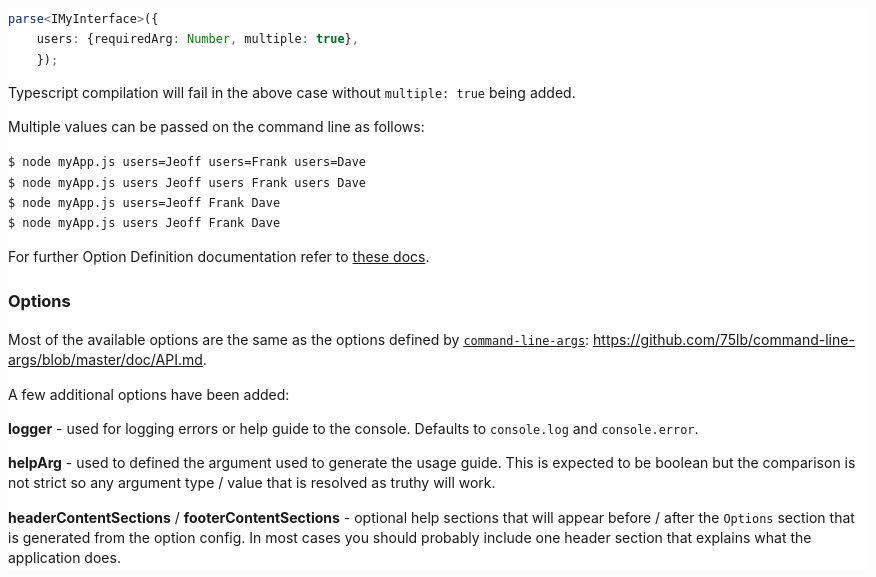 ```typescript
parse<IMyInterface>({
    users: {requiredArg: Number, multiple: true},
    });
```

Typescript compilation will fail in the above case without `multiple: true` being added.

Multiple values can be passed on the command line as follows:

```bash
$ node myApp.js users=Jeoff users=Frank users=Dave
$ node myApp.js users Jeoff users Frank users Dave
$ node myApp.js users=Jeoff Frank Dave
$ node myApp.js users Jeoff Frank Dave
```

For further Option Definition documentation refer to [these docs](https://github.com/75lb/command-line-args/blob/master/doc/option-definition.md).

### Options

Most of the available options are the same as the options defined by [`command-line-args`](https://www.npmjs.com/package/command-line-args): https://github.com/75lb/command-line-args/blob/master/doc/API.md. 

A few additional options have been added:

**logger** - used for logging errors or help guide to the console. Defaults to `console.log` and `console.error`.

**helpArg** - used to defined the argument used to generate the usage guide. This is expected to be boolean but the comparison is not strict so any argument type / value that is resolved as truthy will work.

**headerContentSections** / **footerContentSections** - optional help sections that will appear before / after the `Options` section that is generated from the option config. In most cases you should probably include one header section that explains what the application does.